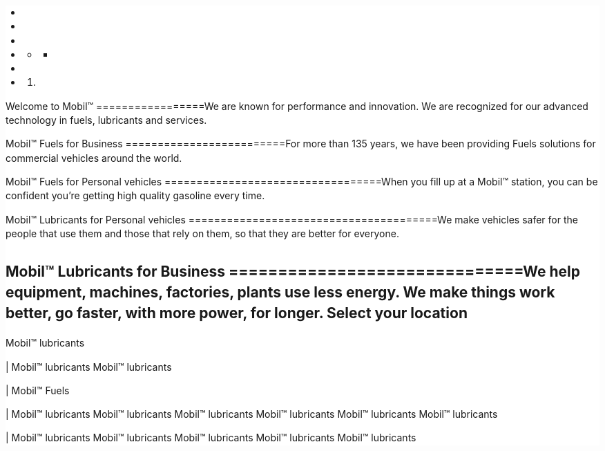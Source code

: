
 
* 
* 
* 
* + 
	+
* 
*  1. 
 
Welcome to Mobil™
=================We are known for performance and innovation.   We are recognized for our advanced technology in fuels, lubricants and services.  
 
Mobil™ Fuels for Business
=========================For more than 135 years, we have been providing Fuels solutions for commercial vehicles around the world.  
 
Mobil™ Fuels for Personal vehicles
==================================When you fill up at a Mobil™ station, you can be confident you’re getting high quality gasoline every time.  
 
Mobil™ Lubricants for Personal vehicles
=======================================We make vehicles safer for the people that use them and those that rely on them, so that they are better for everyone.  
 
Mobil™ Lubricants for Business
==============================We help equipment, machines, factories, plants use less energy. We make things work better, go faster, with more power, for longer.   Select your location
-------------------- 
Mobil™ lubricants
  
 | 
Mobil™ lubricants
  Mobil™ lubricants
  
 | Mobil™ Fuels
  
 | 
Mobil™ lubricants
  Mobil™ lubricants
  Mobil™ lubricants
  Mobil™ lubricants
  Mobil™ lubricants
  Mobil™ lubricants
  
 | 
Mobil™ lubricants
  Mobil™ lubricants
  Mobil™ lubricants
  Mobil™ lubricants
  Mobil™ lubricants
  